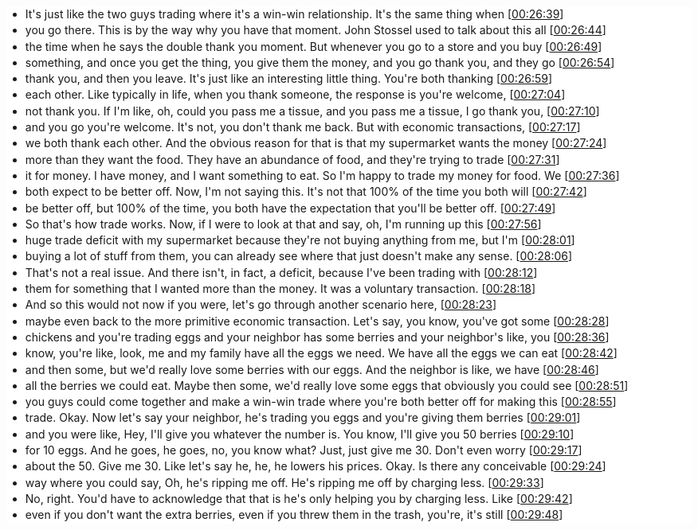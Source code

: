 *  It's just like the two guys trading where it's a win-win relationship. It's the same thing when [[00:26:39](https://www.youtube.com/watch?v=CiQ7xewUDcM&t=1599.0800000000002s)]
*  you go there. This is by the way why you have that moment. John Stossel used to talk about this all [[00:26:44](https://www.youtube.com/watch?v=CiQ7xewUDcM&t=1604.6000000000001s)]
*  the time when he says the double thank you moment. But whenever you go to a store and you buy [[00:26:49](https://www.youtube.com/watch?v=CiQ7xewUDcM&t=1609.0s)]
*  something, and once you get the thing, you give them the money, and you go thank you, and they go [[00:26:54](https://www.youtube.com/watch?v=CiQ7xewUDcM&t=1614.12s)]
*  thank you, and then you leave. It's just like an interesting little thing. You're both thanking [[00:26:59](https://www.youtube.com/watch?v=CiQ7xewUDcM&t=1619.4s)]
*  each other. Like typically in life, when you thank someone, the response is you're welcome, [[00:27:04](https://www.youtube.com/watch?v=CiQ7xewUDcM&t=1624.2s)]
*  not thank you. If I'm like, oh, could you pass me a tissue, and you pass me a tissue, I go thank you, [[00:27:10](https://www.youtube.com/watch?v=CiQ7xewUDcM&t=1630.28s)]
*  and you go you're welcome. It's not, you don't thank me back. But with economic transactions, [[00:27:17](https://www.youtube.com/watch?v=CiQ7xewUDcM&t=1637.56s)]
*  we both thank each other. And the obvious reason for that is that my supermarket wants the money [[00:27:24](https://www.youtube.com/watch?v=CiQ7xewUDcM&t=1644.28s)]
*  more than they want the food. They have an abundance of food, and they're trying to trade [[00:27:31](https://www.youtube.com/watch?v=CiQ7xewUDcM&t=1651.08s)]
*  it for money. I have money, and I want something to eat. So I'm happy to trade my money for food. We [[00:27:36](https://www.youtube.com/watch?v=CiQ7xewUDcM&t=1656.28s)]
*  both expect to be better off. Now, I'm not saying this. It's not that 100% of the time you both will [[00:27:42](https://www.youtube.com/watch?v=CiQ7xewUDcM&t=1662.28s)]
*  be better off, but 100% of the time, you both have the expectation that you'll be better off. [[00:27:49](https://www.youtube.com/watch?v=CiQ7xewUDcM&t=1669.32s)]
*  So that's how trade works. Now, if I were to look at that and say, oh, I'm running up this [[00:27:56](https://www.youtube.com/watch?v=CiQ7xewUDcM&t=1676.2s)]
*  huge trade deficit with my supermarket because they're not buying anything from me, but I'm [[00:28:01](https://www.youtube.com/watch?v=CiQ7xewUDcM&t=1681.56s)]
*  buying a lot of stuff from them, you can already see where that just doesn't make any sense. [[00:28:06](https://www.youtube.com/watch?v=CiQ7xewUDcM&t=1686.6s)]
*  That's not a real issue. And there isn't, in fact, a deficit, because I've been trading with [[00:28:12](https://www.youtube.com/watch?v=CiQ7xewUDcM&t=1692.28s)]
*  them for something that I wanted more than the money. It was a voluntary transaction. [[00:28:18](https://www.youtube.com/watch?v=CiQ7xewUDcM&t=1698.68s)]
*  And so this would not now if you were, let's go through another scenario here, [[00:28:23](https://www.youtube.com/watch?v=CiQ7xewUDcM&t=1703.3999999999999s)]
*  maybe even back to the more primitive economic transaction. Let's say, you know, you've got some [[00:28:28](https://www.youtube.com/watch?v=CiQ7xewUDcM&t=1708.92s)]
*  chickens and you're trading eggs and your neighbor has some berries and your neighbor's like, you [[00:28:36](https://www.youtube.com/watch?v=CiQ7xewUDcM&t=1716.28s)]
*  know, you're like, look, me and my family have all the eggs we need. We have all the eggs we can eat [[00:28:42](https://www.youtube.com/watch?v=CiQ7xewUDcM&t=1722.92s)]
*  and then some, but we'd really love some berries with our eggs. And the neighbor is like, we have [[00:28:46](https://www.youtube.com/watch?v=CiQ7xewUDcM&t=1726.68s)]
*  all the berries we could eat. Maybe then some, we'd really love some eggs that obviously you could see [[00:28:51](https://www.youtube.com/watch?v=CiQ7xewUDcM&t=1731.8799999999999s)]
*  you guys could come together and make a win-win trade where you're both better off for making this [[00:28:55](https://www.youtube.com/watch?v=CiQ7xewUDcM&t=1735.8799999999999s)]
*  trade. Okay. Now let's say your neighbor, he's trading you eggs and you're giving them berries [[00:29:01](https://www.youtube.com/watch?v=CiQ7xewUDcM&t=1741.24s)]
*  and you were like, Hey, I'll give you whatever the number is. You know, I'll give you 50 berries [[00:29:10](https://www.youtube.com/watch?v=CiQ7xewUDcM&t=1750.6s)]
*  for 10 eggs. And he goes, he goes, no, you know what? Just, just give me 30. Don't even worry [[00:29:17](https://www.youtube.com/watch?v=CiQ7xewUDcM&t=1757.56s)]
*  about the 50. Give me 30. Like let's say he, he, he lowers his prices. Okay. Is there any conceivable [[00:29:24](https://www.youtube.com/watch?v=CiQ7xewUDcM&t=1764.84s)]
*  way where you could say, Oh, he's ripping me off. He's ripping me off by charging less. [[00:29:33](https://www.youtube.com/watch?v=CiQ7xewUDcM&t=1773.24s)]
*  No, right. You'd have to acknowledge that that is he's only helping you by charging less. Like [[00:29:42](https://www.youtube.com/watch?v=CiQ7xewUDcM&t=1782.36s)]
*  even if you don't want the extra berries, even if you threw them in the trash, you're, it's still [[00:29:48](https://www.youtube.com/watch?v=CiQ7xewUDcM&t=1788.84s)]